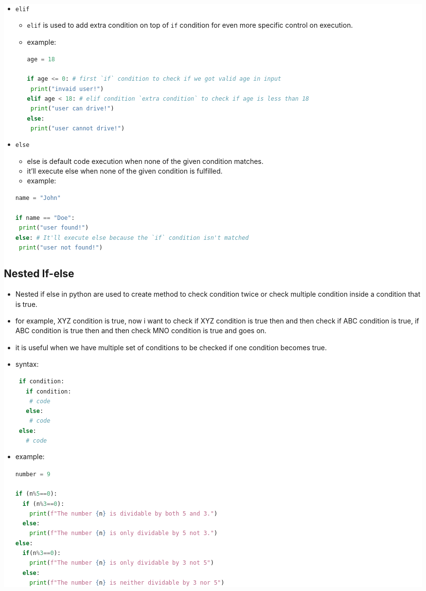   - `elif`

    - `elif` is used to add extra condition on top of `if` condition for even more specific control on execution.
    - example:

      ```python
      age = 18

      if age <= 0: # first `if` condition to check if we got valid age in input
       print("invaid user!")
      elif age < 18: # elif condition `extra condition` to check if age is less than 18
       print("user can drive!")
      else:
       print("user cannot drive!")
      ```

  - `else`

    - else is default code execution when none of the given condition matches.
    - it’ll execute else when none of the given condition is fulfilled.
    - example:

    ```python
    name = "John"

    if name == "Doe":
     print("user found!")
    else: # It'll execute else because the `if` condition isn't matched
     print("user not found!")
    ```

## Nested If-else

- Nested if else in python are used to create method to check condition twice or check multiple condition inside a condition that is true.
- for example, XYZ condition is true, now i want to check if XYZ condition is true then and then check if ABC condition is true, if ABC condition is true then and then check MNO condition is true and goes on.
- it is useful when we have multiple set of conditions to be checked if one condition becomes true.
- syntax:

  ```python
   if condition:
     if condition:
      # code
     else:
      # code
   else:
     # code
  ```

- example:

  ```python
  number = 9

  if (n%5==0):
    if (n%3==0):
      print(f"The number {n} is dividable by both 5 and 3.")
    else:
      print(f"The number {n} is only dividable by 5 not 3.")
  else:
    if(n%3==0):
      print(f"The number {n} is only dividable by 3 not 5")
    else:
      print(f"The number {n} is neither dividable by 3 nor 5")
  ```

